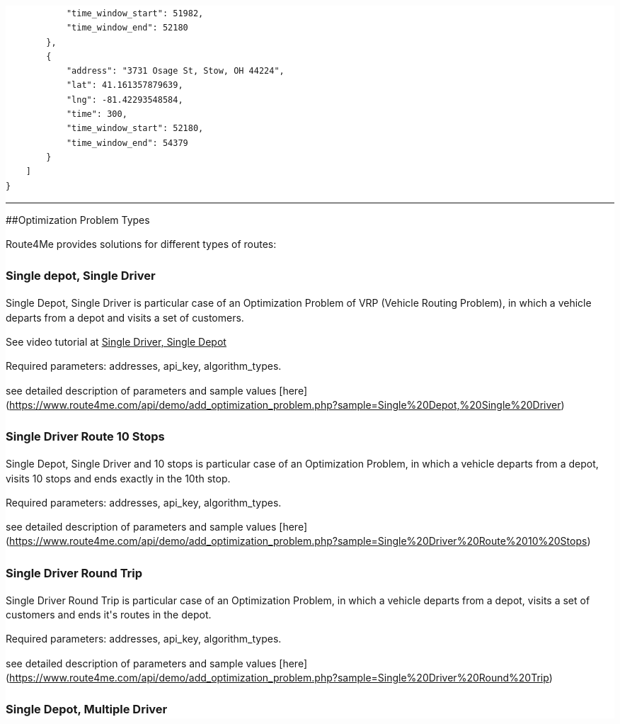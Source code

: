 ```curl (Windows)
			"time_window_start": 51982,
			"time_window_end": 52180
		},
		{ 
			"address": "3731 Osage St, Stow, OH 44224",
			"lat": 41.161357879639,
			"lng": -81.42293548584,
			"time": 300,
			"time_window_start": 52180,
			"time_window_end": 54379
		}
	]
}
```

-------------------
##Optimization Problem Types

Route4Me provides solutions for different types of routes:

### Single depot, Single Driver

Single Depot, Single Driver is particular case of an Optimization Problem of VRP (Vehicle Routing Problem), in which a vehicle departs from a depot and visits a set of customers.

See video tutorial at [Single Driver, Single Depot](http://support.route4me.com/route-planning-help.php?id=manual0:tutorial2:chapter1:subchapter1)

Required parameters: addresses, api_key, algorithm_types.

see detailed description of parameters and sample values [here] (https://www.route4me.com/api/demo/add_optimization_problem.php?sample=Single%20Depot,%20Single%20Driver)

### Single Driver Route 10 Stops

Single Depot, Single Driver and 10 stops is particular case of an Optimization Problem, in which a vehicle departs from a depot, visits 10 stops and ends exactly in the 10th stop.

Required parameters: addresses, api_key, algorithm_types.

see detailed description of parameters and sample values [here] (https://www.route4me.com/api/demo/add_optimization_problem.php?sample=Single%20Driver%20Route%2010%20Stops)

### Single Driver Round Trip

Single Driver Round Trip is particular case of an Optimization Problem, in which a vehicle departs from a depot, visits a set of customers and ends it's routes in the depot.

Required parameters: addresses, api_key, algorithm_types.

see detailed description of parameters and sample values [here] (https://www.route4me.com/api/demo/add_optimization_problem.php?sample=Single%20Driver%20Round%20Trip)

### Single Depot, Multiple Driver
